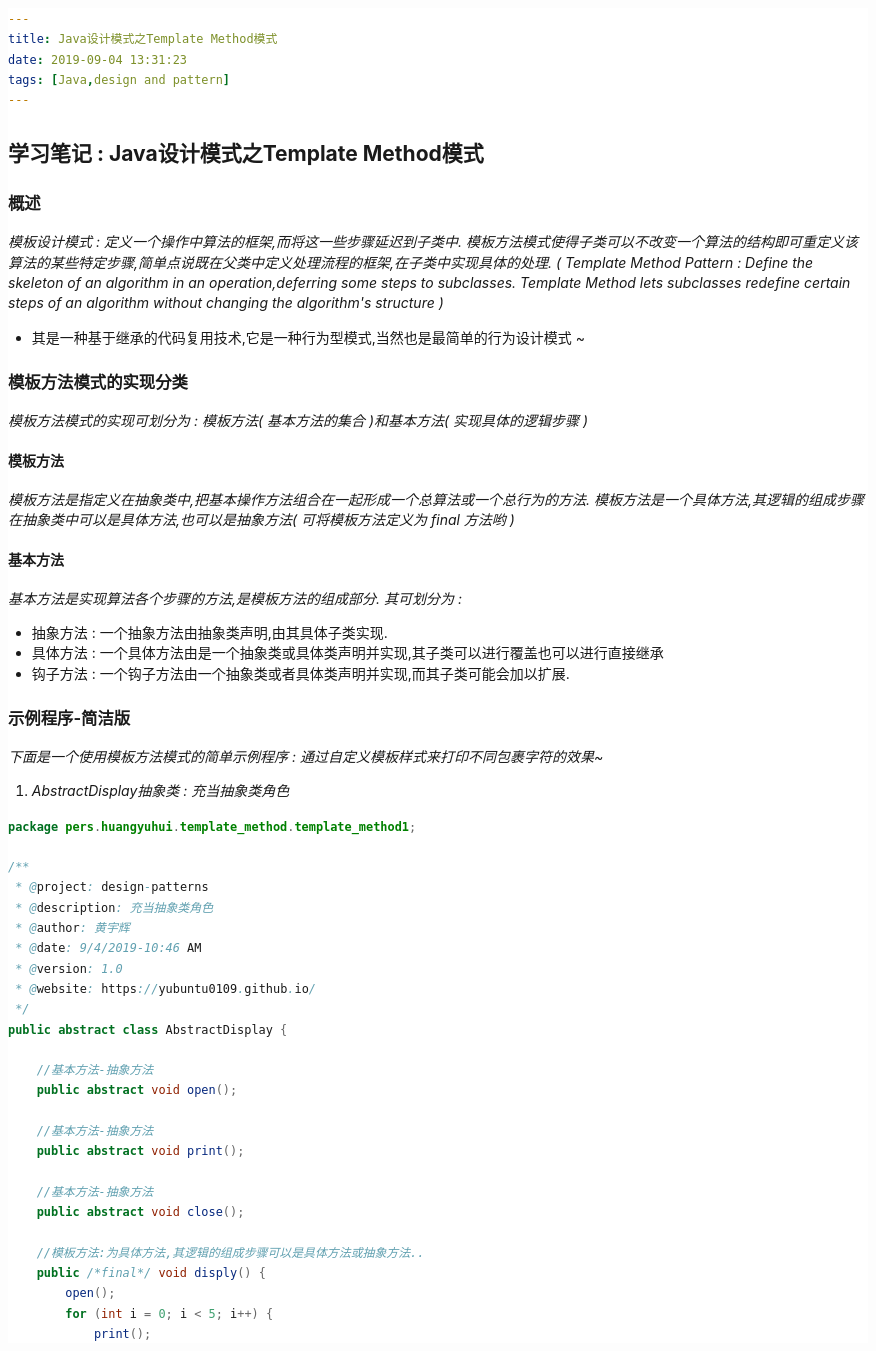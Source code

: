 ```yaml
---
title: Java设计模式之Template Method模式
date: 2019-09-04 13:31:23
tags: [Java,design and pattern]
---
```


## 学习笔记 : Java设计模式之Template Method模式

### 概述
*模板设计模式 : 定义一个操作中算法的框架,而将这一些步骤延迟到子类中. 模板方法模式使得子类可以不改变一个算法的结构即可重定义该算法的某些特定步骤,简单点说既在父类中定义处理流程的框架,在子类中实现具体的处理. ( Template Method Pattern : Define the skeleton of an algorithm in an operation,deferring some steps to subclasses. Template Method lets subclasses redefine certain steps of an algorithm without changing the algorithm's structure )*

* 其是一种基于继承的代码复用技术,它是一种行为型模式,当然也是最简单的行为设计模式 ~


### 模板方法模式的实现分类
*模板方法模式的实现可划分为 : 模板方法( 基本方法的集合 )和基本方法( 实现具体的逻辑步骤 )*

#### 模板方法
*模板方法是指定义在抽象类中,把基本操作方法组合在一起形成一个总算法或一个总行为的方法. 模板方法是一个具体方法,其逻辑的组成步骤在抽象类中可以是具体方法,也可以是抽象方法( 可将模板方法定义为 final 方法哟 )*

#### 基本方法
*基本方法是实现算法各个步骤的方法,是模板方法的组成部分. 其可划分为 :*
* 抽象方法 : 一个抽象方法由抽象类声明,由其具体子类实现.
* 具体方法 : 一个具体方法由是一个抽象类或具体类声明并实现,其子类可以进行覆盖也可以进行直接继承
* 钩子方法 : 一个钩子方法由一个抽象类或者具体类声明并实现,而其子类可能会加以扩展.


### 示例程序-简洁版
*下面是一个使用模板方法模式的简单示例程序 : 通过自定义模板样式来打印不同包裹字符的效果~*

1. *AbstractDisplay抽象类 : 充当抽象类角色*
```java
package pers.huangyuhui.template_method.template_method1;

/**
 * @project: design-patterns
 * @description: 充当抽象类角色
 * @author: 黄宇辉
 * @date: 9/4/2019-10:46 AM
 * @version: 1.0
 * @website: https://yubuntu0109.github.io/
 */
public abstract class AbstractDisplay {

    //基本方法-抽象方法
    public abstract void open();

    //基本方法-抽象方法
    public abstract void print();

    //基本方法-抽象方法
    public abstract void close();

    //模板方法:为具体方法,其逻辑的组成步骤可以是具体方法或抽象方法..
    public /*final*/ void disply() {
        open();
        for (int i = 0; i < 5; i++) {
            print();
```